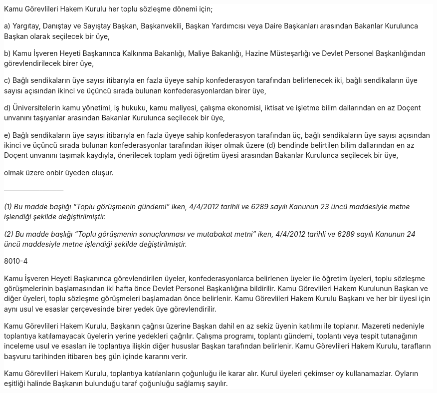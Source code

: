 Kamu Görevlileri Hakem Kurulu her toplu sözleşme dönemi için;

a\) Yargıtay, Danıştay ve Sayıştay Başkan, Başkanvekili, Başkan
Yardımcısı veya Daire Başkanları arasından Bakanlar Kurulunca Başkan
olarak seçilecek bir üye,

b\) Kamu İşveren Heyeti Başkanınca Kalkınma Bakanlığı, Maliye Bakanlığı,
Hazine Müsteşarlığı ve Devlet Personel Başkanlığından görevlendirilecek
birer üye,

c\) Bağlı sendikaların üye sayısı itibarıyla en fazla üyeye sahip
konfederasyon tarafından belirlenecek iki, bağlı sendikaların üye sayısı
açısından ikinci ve üçüncü sırada bulunan konfederasyonlardan birer üye,

d\) Üniversitelerin kamu yönetimi, iş hukuku, kamu maliyesi, çalışma
ekonomisi, iktisat ve işletme bilim dallarından en az Doçent unvanını
taşıyanlar arasından Bakanlar Kurulunca seçilecek bir üye,

e\) Bağlı sendikaların üye sayısı itibarıyla en fazla üyeye sahip
konfederasyon tarafından üç, bağlı sendikaların üye sayısı açısından
ikinci ve üçüncü sırada bulunan konfederasyonlar tarafından ikişer olmak
üzere (d) bendinde belirtilen bilim dallarından en az Doçent unvanını
taşımak kaydıyla, önerilecek toplam yedi öğretim üyesi arasından
Bakanlar Kurulunca seçilecek bir üye,

olmak üzere onbir üyeden oluşur.

*–––––––––––––––––*

*(1) Bu madde başlığı “Toplu görüşmenin gündemi” iken, 4/4/2012 tarihli
ve 6289 sayılı Kanunun 23 üncü maddesiyle metne işlendiği şekilde
değiştirilmiştir.*

*(2) Bu madde başlığı “Toplu görüşmenin sonuçlanması ve mutabakat metni”
iken, 4/4/2012 tarihli ve 6289 sayılı Kanunun 24 üncü maddesiyle metne
işlendiği şekilde değiştirilmiştir.*

8010-4

Kamu İşveren Heyeti Başkanınca görevlendirilen üyeler,
konfederasyonlarca belirlenen üyeler ile öğretim üyeleri, toplu sözleşme
görüşmelerinin başlamasından iki hafta önce Devlet Personel Başkanlığına
bildirilir. Kamu Görevlileri Hakem Kurulunun Başkan ve diğer üyeleri,
toplu sözleşme görüşmeleri başlamadan önce belirlenir. Kamu Görevlileri
Hakem Kurulu Başkanı ve her bir üyesi için aynı usul ve esaslar
çerçevesinde birer yedek üye görevlendirilir.

Kamu Görevlileri Hakem Kurulu, Başkanın çağrısı üzerine Başkan dahil en
az sekiz üyenin katılımı ile toplanır. Mazereti nedeniyle toplantıya
katılamayacak üyelerin yerine yedekleri çağrılır. Çalışma programı,
toplantı gündemi, toplantı veya tespit tutanağının inceleme usul ve
esasları ile toplantıya ilişkin diğer hususlar Başkan tarafından
belirlenir. Kamu Görevlileri Hakem Kurulu, tarafların başvuru tarihinden
itibaren beş gün içinde kararını verir.

Kamu Görevlileri Hakem Kurulu, toplantıya katılanların çoğunluğu ile
karar alır. Kurul üyeleri çekimser oy kullanamazlar. Oyların eşitliği
halinde Başkanın bulunduğu taraf çoğunluğu sağlamış sayılır.
